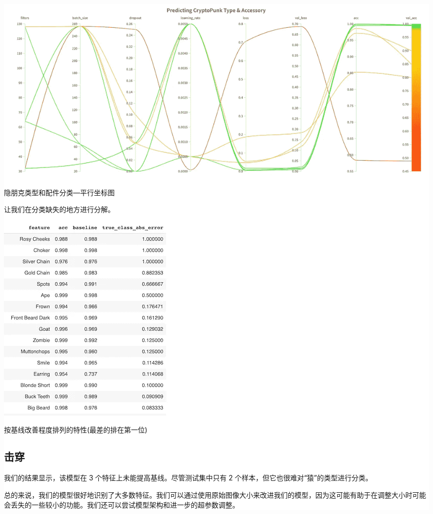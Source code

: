 ![](img/c0e2a5ee757bba6a191e2db301c73cd1.png)

隐朋克类型和配件分类—平行坐标图

让我们在分类缺失的地方进行分解。

![](img/bbba6c73fe4d15c15a179cba2bd4cad7.png)

按基线改善程度排列的特性(最差的排在第一位)

## **击穿**

我们的结果显示，该模型在 3 个特征上未能提高基线。尽管测试集中只有 2 个样本，但它也很难对“猿”的类型进行分类。

总的来说，我们的模型很好地识别了大多数特征。我们可以通过使用原始图像大小来改进我们的模型，因为这可能有助于在调整大小时可能会丢失的一些较小的功能。我们还可以尝试模型架构和进一步的超参数调整。
